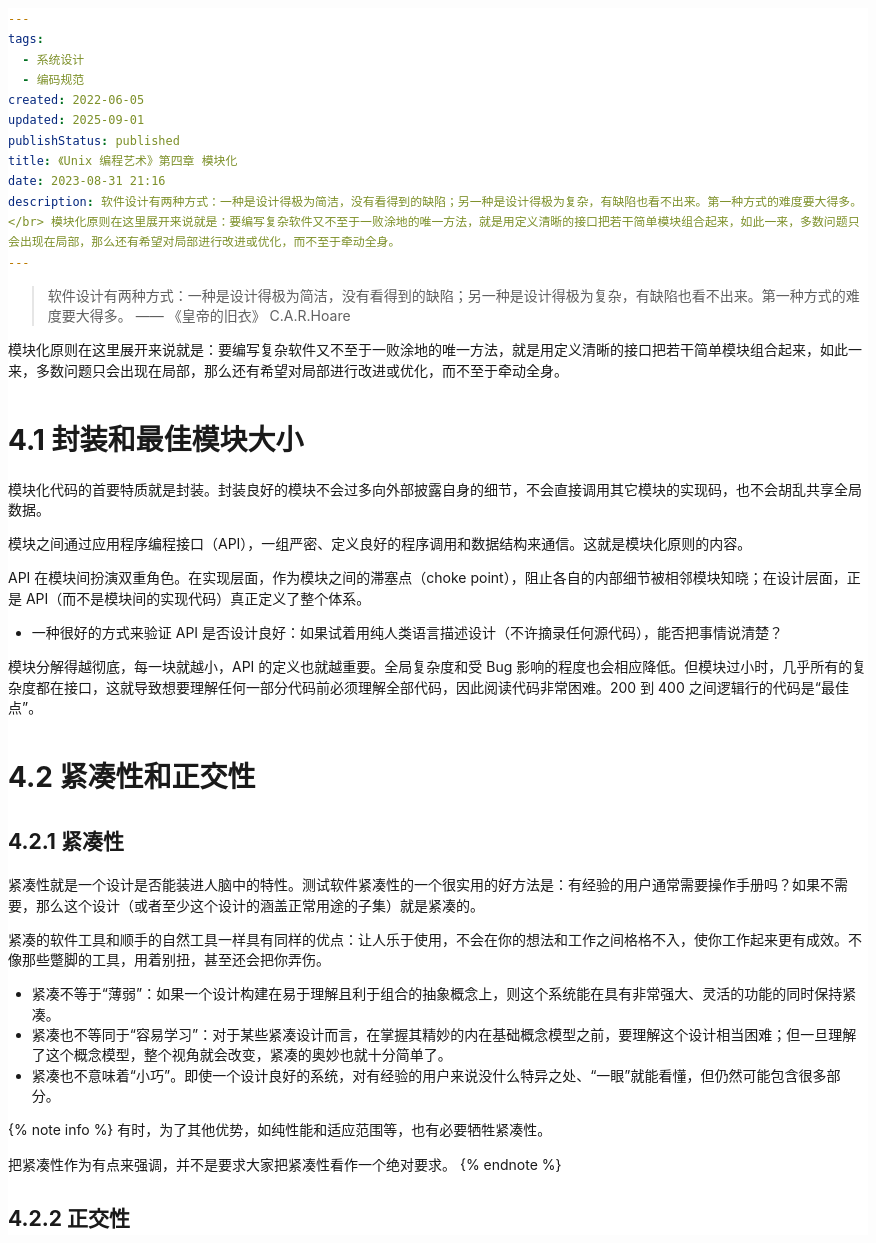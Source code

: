 ```yaml
---
tags:
  - 系统设计
  - 编码规范
created: 2022-06-05
updated: 2025-09-01
publishStatus: published
title: 《Unix 编程艺术》第四章 模块化
date: 2023-08-31 21:16
description: 软件设计有两种方式：一种是设计得极为简洁，没有看得到的缺陷；另一种是设计得极为复杂，有缺陷也看不出来。第一种方式的难度要大得多。 </br> 模块化原则在这里展开来说就是：要编写复杂软件又不至于一败涂地的唯一方法，就是用定义清晰的接口把若干简单模块组合起来，如此一来，多数问题只会出现在局部，那么还有希望对局部进行改进或优化，而不至于牵动全身。
---
```


> 软件设计有两种方式：一种是设计得极为简洁，没有看得到的缺陷；另一种是设计得极为复杂，有缺陷也看不出来。第一种方式的难度要大得多。
> —— 《皇帝的旧衣》 C.A.R.Hoare

模块化原则在这里展开来说就是：要编写复杂软件又不至于一败涂地的唯一方法，就是用定义清晰的接口把若干简单模块组合起来，如此一来，多数问题只会出现在局部，那么还有希望对局部进行改进或优化，而不至于牵动全身。

# 4.1 封装和最佳模块大小

模块化代码的首要特质就是封装。封装良好的模块不会过多向外部披露自身的细节，不会直接调用其它模块的实现码，也不会胡乱共享全局数据。

模块之间通过应用程序编程接口（API），一组严密、定义良好的程序调用和数据结构来通信。这就是模块化原则的内容。

API 在模块间扮演双重角色。在实现层面，作为模块之间的滞塞点（choke point），阻止各自的内部细节被相邻模块知晓；在设计层面，正是 API（而不是模块间的实现代码）真正定义了整个体系。

- 一种很好的方式来验证 API 是否设计良好：如果试着用纯人类语言描述设计（不许摘录任何源代码），能否把事情说清楚？

模块分解得越彻底，每一块就越小，API 的定义也就越重要。全局复杂度和受 Bug 影响的程度也会相应降低。但模块过小时，几乎所有的复杂度都在接口，这就导致想要理解任何一部分代码前必须理解全部代码，因此阅读代码非常困难。200 到 400 之间逻辑行的代码是“最佳点”。

# 4.2 紧凑性和正交性

## 4.2.1 紧凑性

紧凑性就是一个设计是否能装进人脑中的特性。测试软件紧凑性的一个很实用的好方法是：有经验的用户通常需要操作手册吗？如果不需要，那么这个设计（或者至少这个设计的涵盖正常用途的子集）就是紧凑的。

紧凑的软件工具和顺手的自然工具一样具有同样的优点：让人乐于使用，不会在你的想法和工作之间格格不入，使你工作起来更有成效。不像那些蹩脚的工具，用着别扭，甚至还会把你弄伤。

- 紧凑不等于“薄弱”：如果一个设计构建在易于理解且利于组合的抽象概念上，则这个系统能在具有非常强大、灵活的功能的同时保持紧凑。
- 紧凑也不等同于“容易学习”：对于某些紧凑设计而言，在掌握其精妙的内在基础概念模型之前，要理解这个设计相当困难；但一旦理解了这个概念模型，整个视角就会改变，紧凑的奥妙也就十分简单了。
- 紧凑也不意味着“小巧”。即使一个设计良好的系统，对有经验的用户来说没什么特异之处、“一眼”就能看懂，但仍然可能包含很多部分。

{% note info %}
有时，为了其他优势，如纯性能和适应范围等，也有必要牺牲紧凑性。

把紧凑性作为有点来强调，并不是要求大家把紧凑性看作一个绝对要求。
{% endnote %}

## 4.2.2 正交性
